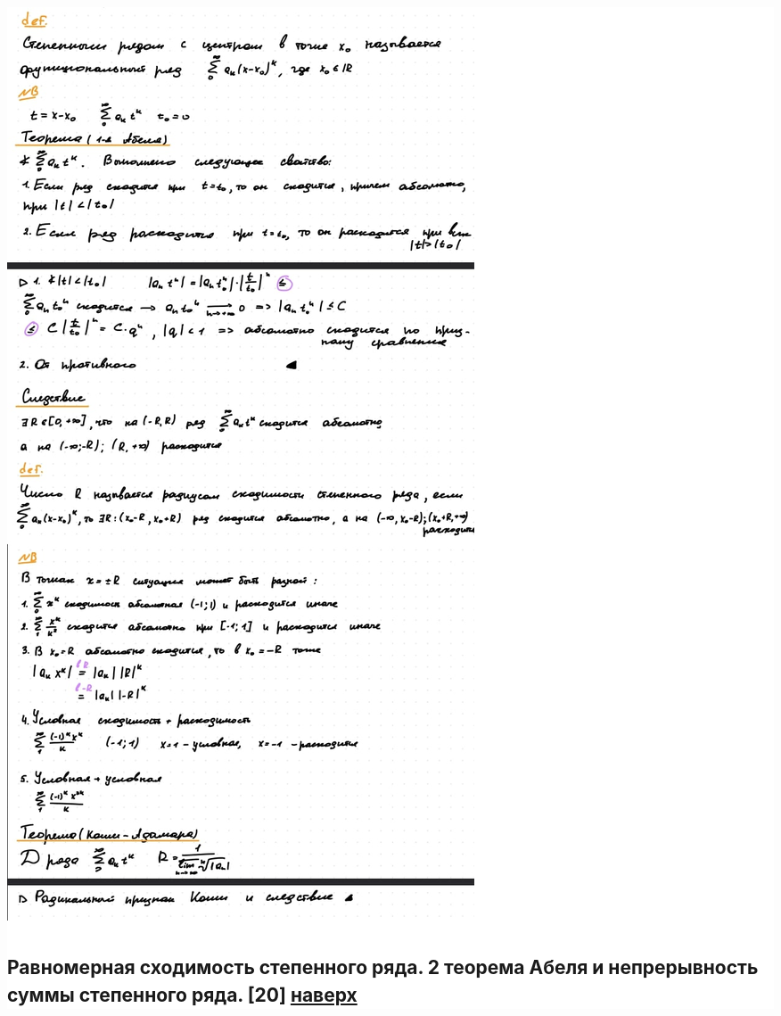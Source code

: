 ![Понятие степенного ряда. 1 теорема Абеля. Теорема Коши-Адамара.](https://raw.githubusercontent.com/SikioN/ExamMath/main/cards/19.jpg)
---
## Равномерная сходимость степенного ряда. 2 теорема Абеля и непрерывность суммы степенного ряда. [20] [наверх](https://SikioN.github.io/ExamMath/#%D1%8D%D0%BA%D0%B7%D0%B0%D0%BC%D0%B5%D0%BD-%D0%BF%D0%BE-%D0%BC%D0%B0%D1%82%D0%B0%D0%BD%D1%83)